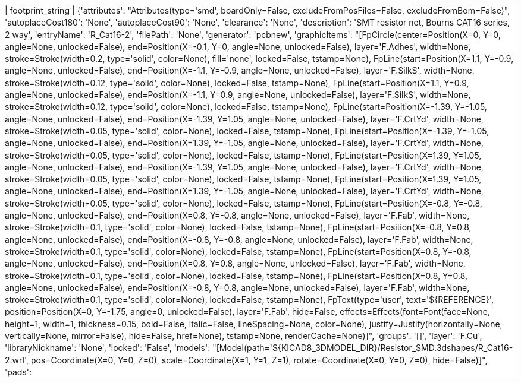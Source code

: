 | footprint_string | {'attributes': "Attributes(type='smd', boardOnly=False, excludeFromPosFiles=False, excludeFromBom=False)", 'autoplaceCost180': 'None', 'autoplaceCost90': 'None', 'clearance': 'None', 'description': 'SMT resistor net, Bourns CAT16 series, 2 way', 'entryName': 'R_Cat16-2', 'filePath': 'None', 'generator': 'pcbnew', 'graphicItems': "[FpCircle(center=Position(X=0, Y=0, angle=None, unlocked=False), end=Position(X=-0.1, Y=0, angle=None, unlocked=False), layer='F.Adhes', width=None, stroke=Stroke(width=0.2, type='solid', color=None), fill='none', locked=False, tstamp=None), FpLine(start=Position(X=1.1, Y=-0.9, angle=None, unlocked=False), end=Position(X=-1.1, Y=-0.9, angle=None, unlocked=False), layer='F.SilkS', width=None, stroke=Stroke(width=0.12, type='solid', color=None), locked=False, tstamp=None), FpLine(start=Position(X=1.1, Y=0.9, angle=None, unlocked=False), end=Position(X=-1.1, Y=0.9, angle=None, unlocked=False), layer='F.SilkS', width=None, stroke=Stroke(width=0.12, type='solid', color=None), locked=False, tstamp=None), FpLine(start=Position(X=-1.39, Y=-1.05, angle=None, unlocked=False), end=Position(X=-1.39, Y=1.05, angle=None, unlocked=False), layer='F.CrtYd', width=None, stroke=Stroke(width=0.05, type='solid', color=None), locked=False, tstamp=None), FpLine(start=Position(X=-1.39, Y=-1.05, angle=None, unlocked=False), end=Position(X=1.39, Y=-1.05, angle=None, unlocked=False), layer='F.CrtYd', width=None, stroke=Stroke(width=0.05, type='solid', color=None), locked=False, tstamp=None), FpLine(start=Position(X=1.39, Y=1.05, angle=None, unlocked=False), end=Position(X=-1.39, Y=1.05, angle=None, unlocked=False), layer='F.CrtYd', width=None, stroke=Stroke(width=0.05, type='solid', color=None), locked=False, tstamp=None), FpLine(start=Position(X=1.39, Y=1.05, angle=None, unlocked=False), end=Position(X=1.39, Y=-1.05, angle=None, unlocked=False), layer='F.CrtYd', width=None, stroke=Stroke(width=0.05, type='solid', color=None), locked=False, tstamp=None), FpLine(start=Position(X=-0.8, Y=-0.8, angle=None, unlocked=False), end=Position(X=0.8, Y=-0.8, angle=None, unlocked=False), layer='F.Fab', width=None, stroke=Stroke(width=0.1, type='solid', color=None), locked=False, tstamp=None), FpLine(start=Position(X=-0.8, Y=0.8, angle=None, unlocked=False), end=Position(X=-0.8, Y=-0.8, angle=None, unlocked=False), layer='F.Fab', width=None, stroke=Stroke(width=0.1, type='solid', color=None), locked=False, tstamp=None), FpLine(start=Position(X=0.8, Y=-0.8, angle=None, unlocked=False), end=Position(X=0.8, Y=0.8, angle=None, unlocked=False), layer='F.Fab', width=None, stroke=Stroke(width=0.1, type='solid', color=None), locked=False, tstamp=None), FpLine(start=Position(X=0.8, Y=0.8, angle=None, unlocked=False), end=Position(X=-0.8, Y=0.8, angle=None, unlocked=False), layer='F.Fab', width=None, stroke=Stroke(width=0.1, type='solid', color=None), locked=False, tstamp=None), FpText(type='user', text='${REFERENCE}', position=Position(X=0, Y=-1.75, angle=0, unlocked=False), layer='F.Fab', hide=False, effects=Effects(font=Font(face=None, height=1, width=1, thickness=0.15, bold=False, italic=False, lineSpacing=None, color=None), justify=Justify(horizontally=None, vertically=None, mirror=False), hide=False, href=None), tstamp=None, renderCache=None)]", 'groups': '[]', 'layer': 'F.Cu', 'libraryNickname': 'None', 'locked': 'False', 'models': "[Model(path='${KICAD8_3DMODEL_DIR}/Resistor_SMD.3dshapes/R_Cat16-2.wrl', pos=Coordinate(X=0, Y=0, Z=0), scale=Coordinate(X=1, Y=1, Z=1), rotate=Coordinate(X=0, Y=0, Z=0), hide=False)]", 'pads':